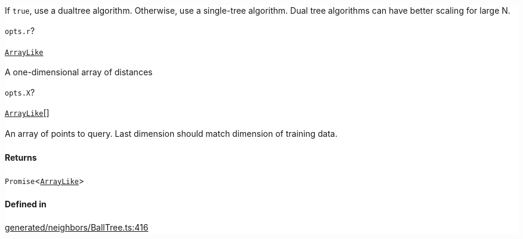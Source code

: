 If `true`, use a dualtree algorithm. Otherwise, use a single-tree algorithm. Dual tree algorithms can have better scaling for large N.

</td>
</tr>
<tr>
<td>

`opts.r`?

</td>
<td>

[`ArrayLike`](../type-aliases/ArrayLike.md)

</td>
<td>

A one-dimensional array of distances

</td>
</tr>
<tr>
<td>

`opts.X`?

</td>
<td>

[`ArrayLike`](../type-aliases/ArrayLike.md)[]

</td>
<td>

An array of points to query. Last dimension should match dimension of training data.

</td>
</tr>
</tbody>
</table>

#### Returns

`Promise`\<[`ArrayLike`](../type-aliases/ArrayLike.md)\>

#### Defined in

[generated/neighbors/BallTree.ts:416](https://github.com/transitive-bullshit/scikit-learn-ts/blob/d136d90c5cb653f22204ec450ae61706606a5b96/packages/sklearn/src/generated/neighbors/BallTree.ts#L416)
